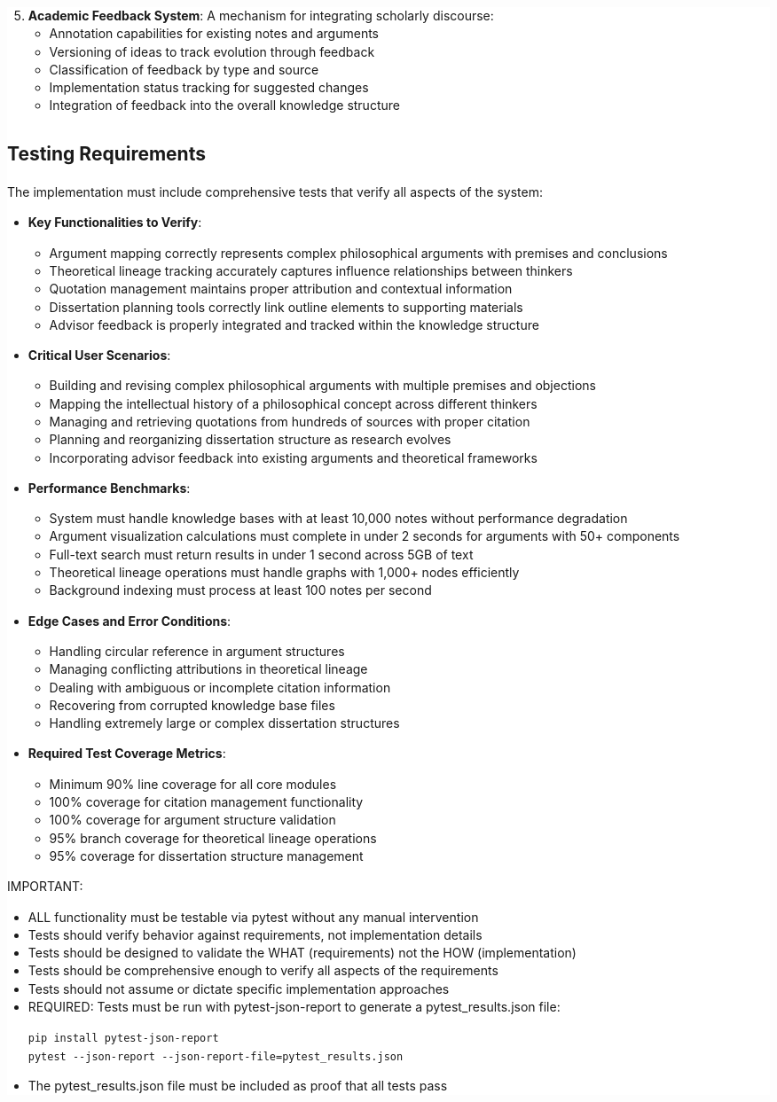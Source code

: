 5. **Academic Feedback System**: A mechanism for integrating scholarly discourse:
   - Annotation capabilities for existing notes and arguments
   - Versioning of ideas to track evolution through feedback
   - Classification of feedback by type and source
   - Implementation status tracking for suggested changes
   - Integration of feedback into the overall knowledge structure

## Testing Requirements
The implementation must include comprehensive tests that verify all aspects of the system:

- **Key Functionalities to Verify**:
  - Argument mapping correctly represents complex philosophical arguments with premises and conclusions
  - Theoretical lineage tracking accurately captures influence relationships between thinkers
  - Quotation management maintains proper attribution and contextual information
  - Dissertation planning tools correctly link outline elements to supporting materials
  - Advisor feedback is properly integrated and tracked within the knowledge structure

- **Critical User Scenarios**:
  - Building and revising complex philosophical arguments with multiple premises and objections
  - Mapping the intellectual history of a philosophical concept across different thinkers
  - Managing and retrieving quotations from hundreds of sources with proper citation
  - Planning and reorganizing dissertation structure as research evolves
  - Incorporating advisor feedback into existing arguments and theoretical frameworks

- **Performance Benchmarks**:
  - System must handle knowledge bases with at least 10,000 notes without performance degradation
  - Argument visualization calculations must complete in under 2 seconds for arguments with 50+ components
  - Full-text search must return results in under 1 second across 5GB of text
  - Theoretical lineage operations must handle graphs with 1,000+ nodes efficiently
  - Background indexing must process at least 100 notes per second

- **Edge Cases and Error Conditions**:
  - Handling circular reference in argument structures
  - Managing conflicting attributions in theoretical lineage
  - Dealing with ambiguous or incomplete citation information
  - Recovering from corrupted knowledge base files
  - Handling extremely large or complex dissertation structures

- **Required Test Coverage Metrics**:
  - Minimum 90% line coverage for all core modules
  - 100% coverage for citation management functionality
  - 100% coverage for argument structure validation
  - 95% branch coverage for theoretical lineage operations
  - 95% coverage for dissertation structure management

IMPORTANT:
- ALL functionality must be testable via pytest without any manual intervention
- Tests should verify behavior against requirements, not implementation details
- Tests should be designed to validate the WHAT (requirements) not the HOW (implementation)
- Tests should be comprehensive enough to verify all aspects of the requirements
- Tests should not assume or dictate specific implementation approaches
- REQUIRED: Tests must be run with pytest-json-report to generate a pytest_results.json file:
  ```
  pip install pytest-json-report
  pytest --json-report --json-report-file=pytest_results.json
  ```
- The pytest_results.json file must be included as proof that all tests pass
